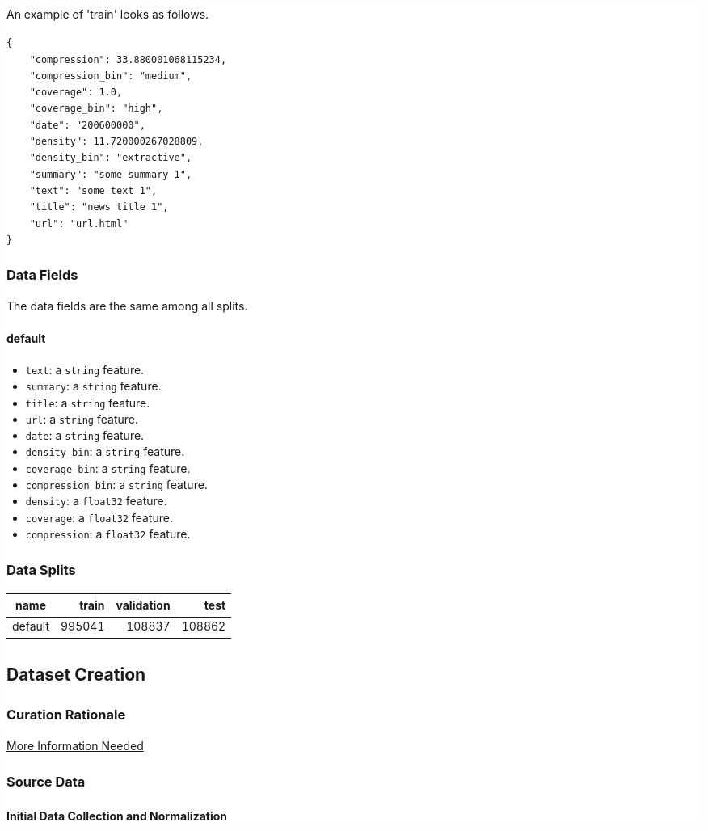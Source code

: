 An example of 'train' looks as follows.
```
{
    "compression": 33.880001068115234,
    "compression_bin": "medium",
    "coverage": 1.0,
    "coverage_bin": "high",
    "date": "200600000",
    "density": 11.720000267028809,
    "density_bin": "extractive",
    "summary": "some summary 1",
    "text": "some text 1",
    "title": "news title 1",
    "url": "url.html"
}
```

### Data Fields

The data fields are the same among all splits.

#### default
- `text`: a `string` feature.
- `summary`: a `string` feature.
- `title`: a `string` feature.
- `url`: a `string` feature.
- `date`: a `string` feature.
- `density_bin`: a `string` feature.
- `coverage_bin`: a `string` feature.
- `compression_bin`: a `string` feature.
- `density`: a `float32` feature.
- `coverage`: a `float32` feature.
- `compression`: a `float32` feature.

### Data Splits

| name  |train |validation| test |
|-------|-----:|---------:|-----:|
|default|995041|    108837|108862|

## Dataset Creation

### Curation Rationale

[More Information Needed](https://github.com/huggingface/datasets/blob/master/CONTRIBUTING.md#how-to-contribute-to-the-dataset-cards)

### Source Data

#### Initial Data Collection and Normalization
